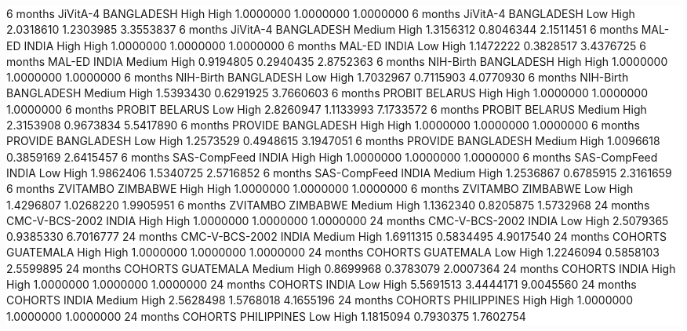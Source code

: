 6 months    JiVitA-4         BANGLADESH    High                 High              1.0000000   1.0000000   1.0000000
6 months    JiVitA-4         BANGLADESH    Low                  High              2.0318610   1.2303985   3.3553837
6 months    JiVitA-4         BANGLADESH    Medium               High              1.3156312   0.8046344   2.1511451
6 months    MAL-ED           INDIA         High                 High              1.0000000   1.0000000   1.0000000
6 months    MAL-ED           INDIA         Low                  High              1.1472222   0.3828517   3.4376725
6 months    MAL-ED           INDIA         Medium               High              0.9194805   0.2940435   2.8752363
6 months    NIH-Birth        BANGLADESH    High                 High              1.0000000   1.0000000   1.0000000
6 months    NIH-Birth        BANGLADESH    Low                  High              1.7032967   0.7115903   4.0770930
6 months    NIH-Birth        BANGLADESH    Medium               High              1.5393430   0.6291925   3.7660603
6 months    PROBIT           BELARUS       High                 High              1.0000000   1.0000000   1.0000000
6 months    PROBIT           BELARUS       Low                  High              2.8260947   1.1133993   7.1733572
6 months    PROBIT           BELARUS       Medium               High              2.3153908   0.9673834   5.5417890
6 months    PROVIDE          BANGLADESH    High                 High              1.0000000   1.0000000   1.0000000
6 months    PROVIDE          BANGLADESH    Low                  High              1.2573529   0.4948615   3.1947051
6 months    PROVIDE          BANGLADESH    Medium               High              1.0096618   0.3859169   2.6415457
6 months    SAS-CompFeed     INDIA         High                 High              1.0000000   1.0000000   1.0000000
6 months    SAS-CompFeed     INDIA         Low                  High              1.9862406   1.5340725   2.5716852
6 months    SAS-CompFeed     INDIA         Medium               High              1.2536867   0.6785915   2.3161659
6 months    ZVITAMBO         ZIMBABWE      High                 High              1.0000000   1.0000000   1.0000000
6 months    ZVITAMBO         ZIMBABWE      Low                  High              1.4296807   1.0268220   1.9905951
6 months    ZVITAMBO         ZIMBABWE      Medium               High              1.1362340   0.8205875   1.5732968
24 months   CMC-V-BCS-2002   INDIA         High                 High              1.0000000   1.0000000   1.0000000
24 months   CMC-V-BCS-2002   INDIA         Low                  High              2.5079365   0.9385330   6.7016777
24 months   CMC-V-BCS-2002   INDIA         Medium               High              1.6911315   0.5834495   4.9017540
24 months   COHORTS          GUATEMALA     High                 High              1.0000000   1.0000000   1.0000000
24 months   COHORTS          GUATEMALA     Low                  High              1.2246094   0.5858103   2.5599895
24 months   COHORTS          GUATEMALA     Medium               High              0.8699968   0.3783079   2.0007364
24 months   COHORTS          INDIA         High                 High              1.0000000   1.0000000   1.0000000
24 months   COHORTS          INDIA         Low                  High              5.5691513   3.4444171   9.0045560
24 months   COHORTS          INDIA         Medium               High              2.5628498   1.5768018   4.1655196
24 months   COHORTS          PHILIPPINES   High                 High              1.0000000   1.0000000   1.0000000
24 months   COHORTS          PHILIPPINES   Low                  High              1.1815094   0.7930375   1.7602754